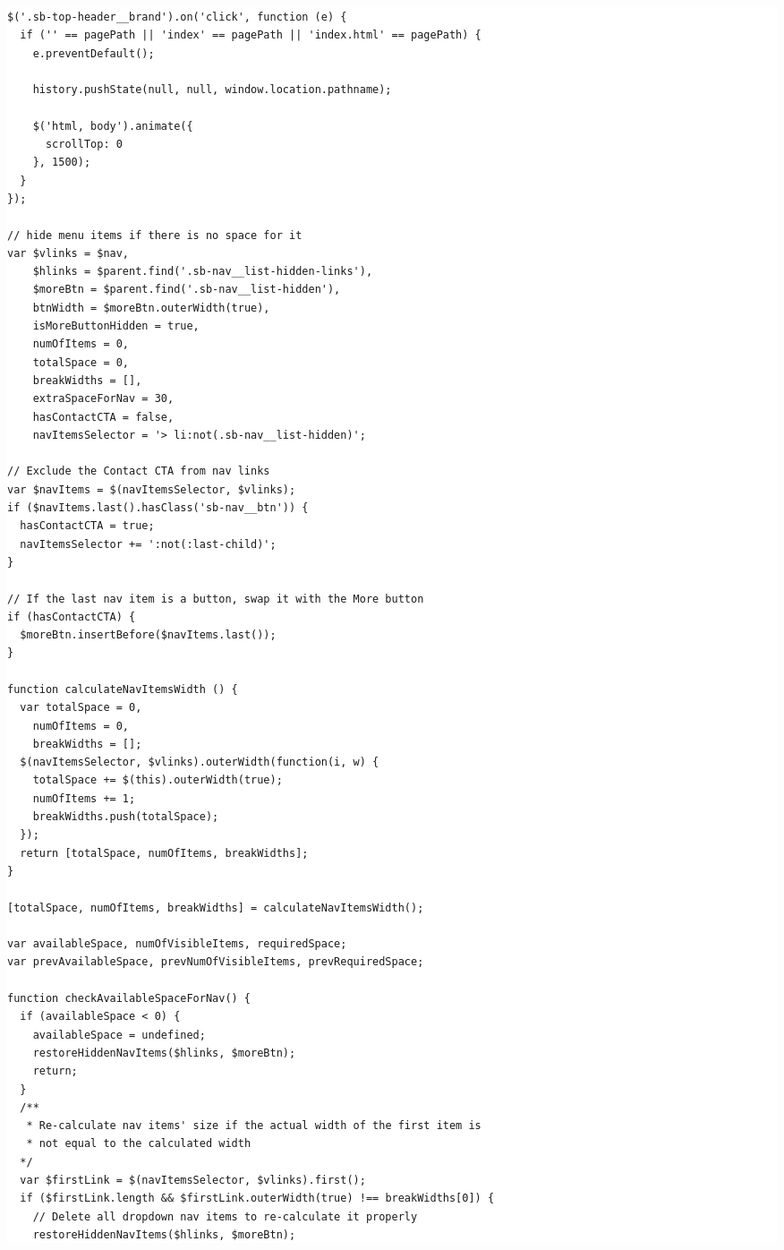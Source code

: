     $('.sb-top-header__brand').on('click', function (e) {
      if ('' == pagePath || 'index' == pagePath || 'index.html' == pagePath) {
        e.preventDefault();
  
        history.pushState(null, null, window.location.pathname);
  
        $('html, body').animate({
          scrollTop: 0
        }, 1500);
      }
    });
  
    // hide menu items if there is no space for it
    var $vlinks = $nav,
        $hlinks = $parent.find('.sb-nav__list-hidden-links'),
        $moreBtn = $parent.find('.sb-nav__list-hidden'),
        btnWidth = $moreBtn.outerWidth(true),
        isMoreButtonHidden = true,
        numOfItems = 0,
        totalSpace = 0,
        breakWidths = [],
        extraSpaceForNav = 30,
        hasContactCTA = false,
        navItemsSelector = '> li:not(.sb-nav__list-hidden)';
  
    // Exclude the Contact CTA from nav links
    var $navItems = $(navItemsSelector, $vlinks);
    if ($navItems.last().hasClass('sb-nav__btn')) {
      hasContactCTA = true;
      navItemsSelector += ':not(:last-child)';
    }
  
    // If the last nav item is a button, swap it with the More button
    if (hasContactCTA) {
      $moreBtn.insertBefore($navItems.last());
    }
  
    function calculateNavItemsWidth () {
      var totalSpace = 0,
        numOfItems = 0,
        breakWidths = [];
      $(navItemsSelector, $vlinks).outerWidth(function(i, w) {
        totalSpace += $(this).outerWidth(true);
        numOfItems += 1;
        breakWidths.push(totalSpace);
      });
      return [totalSpace, numOfItems, breakWidths];
    }
  
    [totalSpace, numOfItems, breakWidths] = calculateNavItemsWidth();
  
    var availableSpace, numOfVisibleItems, requiredSpace;
    var prevAvailableSpace, prevNumOfVisibleItems, prevRequiredSpace;
  
    function checkAvailableSpaceForNav() {
      if (availableSpace < 0) {
        availableSpace = undefined;
        restoreHiddenNavItems($hlinks, $moreBtn);
        return;
      }
      /**
       * Re-calculate nav items' size if the actual width of the first item is
       * not equal to the calculated width
      */
      var $firstLink = $(navItemsSelector, $vlinks).first();
      if ($firstLink.length && $firstLink.outerWidth(true) !== breakWidths[0]) {
        // Delete all dropdown nav items to re-calculate it properly
        restoreHiddenNavItems($hlinks, $moreBtn);